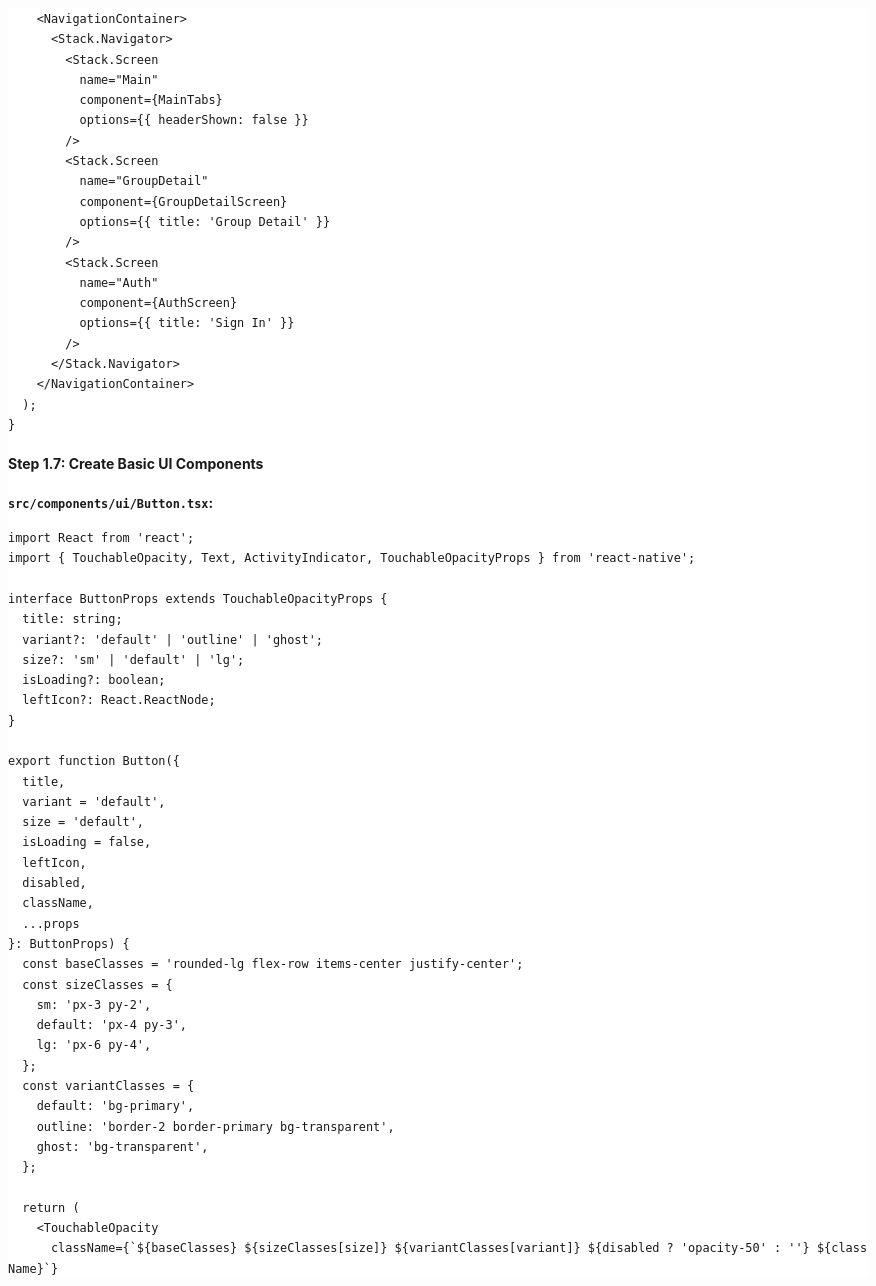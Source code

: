```tsx
    <NavigationContainer>
      <Stack.Navigator>
        <Stack.Screen
          name="Main"
          component={MainTabs}
          options={{ headerShown: false }}
        />
        <Stack.Screen
          name="GroupDetail"
          component={GroupDetailScreen}
          options={{ title: 'Group Detail' }}
        />
        <Stack.Screen
          name="Auth"
          component={AuthScreen}
          options={{ title: 'Sign In' }}
        />
      </Stack.Navigator>
    </NavigationContainer>
  );
}
```

#### Step 1.7: Create Basic UI Components

**`src/components/ui/Button.tsx`:**
```tsx
import React from 'react';
import { TouchableOpacity, Text, ActivityIndicator, TouchableOpacityProps } from 'react-native';

interface ButtonProps extends TouchableOpacityProps {
  title: string;
  variant?: 'default' | 'outline' | 'ghost';
  size?: 'sm' | 'default' | 'lg';
  isLoading?: boolean;
  leftIcon?: React.ReactNode;
}

export function Button({
  title,
  variant = 'default',
  size = 'default',
  isLoading = false,
  leftIcon,
  disabled,
  className,
  ...props
}: ButtonProps) {
  const baseClasses = 'rounded-lg flex-row items-center justify-center';
  const sizeClasses = {
    sm: 'px-3 py-2',
    default: 'px-4 py-3',
    lg: 'px-6 py-4',
  };
  const variantClasses = {
    default: 'bg-primary',
    outline: 'border-2 border-primary bg-transparent',
    ghost: 'bg-transparent',
  };

  return (
    <TouchableOpacity
      className={`${baseClasses} ${sizeClasses[size]} ${variantClasses[variant]} ${disabled ? 'opacity-50' : ''} ${className}`}
```